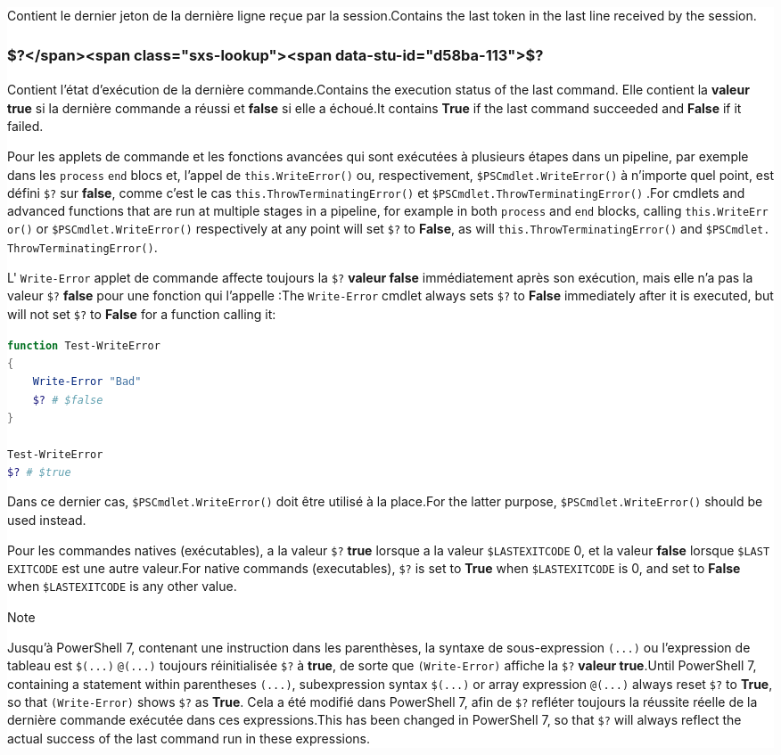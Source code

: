 <span data-ttu-id="d58ba-112">Contient le dernier jeton de la dernière ligne reçue par la session.</span><span class="sxs-lookup"><span data-stu-id="d58ba-112">Contains the last token in the last line received by the session.</span></span>

### <a name=""></a><span data-ttu-id="d58ba-113">$?</span><span class="sxs-lookup"><span data-stu-id="d58ba-113">$?</span></span>

<span data-ttu-id="d58ba-114">Contient l’état d’exécution de la dernière commande.</span><span class="sxs-lookup"><span data-stu-id="d58ba-114">Contains the execution status of the last command.</span></span> <span data-ttu-id="d58ba-115">Elle contient la **valeur true** si la dernière commande a réussi et **false** si elle a échoué.</span><span class="sxs-lookup"><span data-stu-id="d58ba-115">It contains **True** if the last command succeeded and **False** if it failed.</span></span>

<span data-ttu-id="d58ba-116">Pour les applets de commande et les fonctions avancées qui sont exécutées à plusieurs étapes dans un pipeline, par exemple dans les `process` `end` blocs et, l’appel de `this.WriteError()` ou, respectivement, `$PSCmdlet.WriteError()` à n’importe quel point, est défini `$?` sur **false**, comme c’est le cas `this.ThrowTerminatingError()` et `$PSCmdlet.ThrowTerminatingError()` .</span><span class="sxs-lookup"><span data-stu-id="d58ba-116">For cmdlets and advanced functions that are run at multiple stages in a pipeline, for example in both `process` and `end` blocks, calling `this.WriteError()` or `$PSCmdlet.WriteError()` respectively at any point will set `$?` to **False**, as will `this.ThrowTerminatingError()` and `$PSCmdlet.ThrowTerminatingError()`.</span></span>

<span data-ttu-id="d58ba-117">L' `Write-Error` applet de commande affecte toujours la `$?` **valeur false** immédiatement après son exécution, mais elle n’a pas la valeur `$?` **false** pour une fonction qui l’appelle :</span><span class="sxs-lookup"><span data-stu-id="d58ba-117">The `Write-Error` cmdlet always sets `$?` to **False** immediately after it is executed, but will not set `$?` to **False** for a function calling it:</span></span>

```powershell
function Test-WriteError
{
    Write-Error "Bad"
    $? # $false
}

Test-WriteError
$? # $true
```

<span data-ttu-id="d58ba-118">Dans ce dernier cas, `$PSCmdlet.WriteError()` doit être utilisé à la place.</span><span class="sxs-lookup"><span data-stu-id="d58ba-118">For the latter purpose, `$PSCmdlet.WriteError()` should be used instead.</span></span>

<span data-ttu-id="d58ba-119">Pour les commandes natives (exécutables), a la valeur `$?` **true** lorsque a la valeur `$LASTEXITCODE` 0, et la valeur **false** lorsque `$LASTEXITCODE` est une autre valeur.</span><span class="sxs-lookup"><span data-stu-id="d58ba-119">For native commands (executables), `$?` is set to **True** when `$LASTEXITCODE` is 0, and set to **False** when `$LASTEXITCODE` is any other value.</span></span>

> [!NOTE]
> <span data-ttu-id="d58ba-120">Jusqu’à PowerShell 7, contenant une instruction dans les parenthèses, la syntaxe de sous-expression `(...)` ou l’expression de tableau est `$(...)` `@(...)` toujours réinitialisée `$?` à **true**, de sorte que `(Write-Error)` affiche la `$?` **valeur true**.</span><span class="sxs-lookup"><span data-stu-id="d58ba-120">Until PowerShell 7, containing a statement within parentheses `(...)`, subexpression syntax `$(...)` or array expression `@(...)` always reset `$?` to **True**, so that `(Write-Error)` shows `$?` as **True**.</span></span>
> <span data-ttu-id="d58ba-121">Cela a été modifié dans PowerShell 7, afin de `$?` refléter toujours la réussite réelle de la dernière commande exécutée dans ces expressions.</span><span class="sxs-lookup"><span data-stu-id="d58ba-121">This has been changed in PowerShell 7, so that `$?` will always reflect the actual success of the last command run in these expressions.</span></span>
